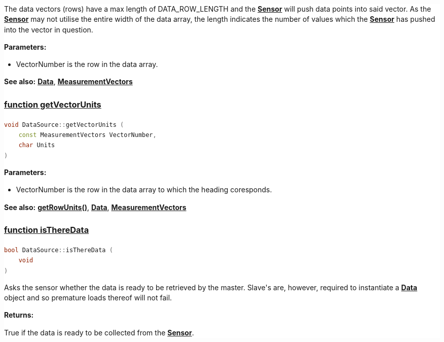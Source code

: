 
The data vectors (rows) have a max length of DATA\_ROW\_LENGTH and the [**Sensor**](class_sensor.md) will push data points into said vector. As the [**Sensor**](class_sensor.md) may not utilise the entire width of the data array, the length indicates the number of values which the [**Sensor**](class_sensor.md) has pushed into the vector in question. 

**Parameters:**


* VectorNumber is the row in the data array. 



**See also:** [**Data**](struct_data.md), [**MeasurementVectors**](_s_p_i___instruction_set_8h.md#enum-measurementvectors) 



        

### <a href="#function-getvectorunits" id="function-getvectorunits">function getVectorUnits </a>


```cpp
void DataSource::getVectorUnits (
    const MeasurementVectors VectorNumber,
    char Units
) 
```




**Parameters:**


* VectorNumber is the row in the data array to which the heading coresponds. 



**See also:** [**getRowUnits()**](class_data_source.md#function-getrowunits), [**Data**](struct_data.md), [**MeasurementVectors**](_s_p_i___instruction_set_8h.md#enum-measurementvectors) 



        

### <a href="#function-istheredata" id="function-istheredata">function isThereData </a>


```cpp
bool DataSource::isThereData (
    void
) 
```


Asks the sensor whether the data is ready to be retrieved by the master. Slave's are, however, required to instantiate a [**Data**](struct_data.md) object and so premature loads thereof will not fail. 

**Returns:**

True if the data is ready to be collected from the [**Sensor**](class_sensor.md). 
